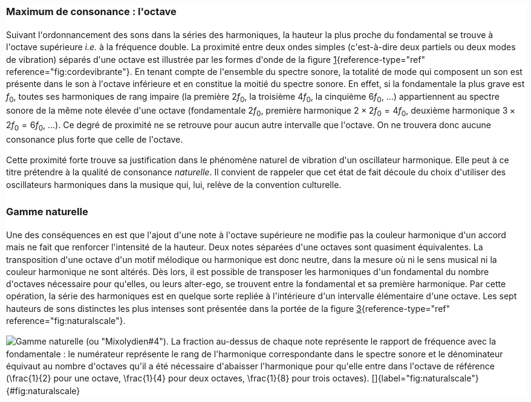 ### Maximum de consonance : l'octave

Suivant l'ordonnancement des sons dans la séries des harmoniques, la
hauteur la plus proche du fondamental se trouve à l'octave supérieure
*i.e.* à la fréquence double. La proximité entre deux ondes simples
(c'est-à-dire deux partiels ou deux modes de vibration) séparés d'une
octave est illustrée par les formes d'onde de la figure
[1](#fig:cordevibrante){reference-type="ref"
reference="fig:cordevibrante"}. En tenant compte de l'ensemble du
spectre sonore, la totalité de mode qui composent un son est présente
dans le son à l'octave inférieure et en constitue la moitié du spectre
sonore. En effet, si la fondamentale la plus grave est $f_0$, toutes ses
harmoniques de rang impaire (la première $2f_0$, la troisième 4$f_0$, la
cinquième $6f_0$, ...) appartiennent au spectre sonore de la même note
élevée d'une octave (fondamentale $2f_0$, première harmonique
$2\times 2f_0 = 4f_0$, deuxième harmonique $3\times 2f_0 = 6f_0$, ...).
Ce degré de proximité ne se retrouve pour aucun autre intervalle que
l'octave. On ne trouvera donc aucune consonance plus forte que celle de
l'octave.

Cette proximité forte trouve sa justification dans le phénomène naturel
de vibration d'un oscillateur harmonique. Elle peut à ce titre prétendre
à la qualité de consonance *naturelle*. Il convient de rappeler que cet
état de fait découle du choix d'utiliser des oscillateurs harmoniques
dans la musique qui, lui, relève de la convention culturelle.

### Gamme naturelle

Une des conséquences en est que l'ajout d'une note à l'octave supérieure
ne modifie pas la couleur harmonique d'un accord mais ne fait que
renforcer l'intensité de la hauteur. Deux notes séparées d'une octaves
sont quasiment équivalentes. La transposition d'une octave d'un motif
mélodique ou harmonique est donc neutre, dans la mesure où ni le sens
musical ni la couleur harmonique ne sont altérés. Dès lors, il est
possible de transposer les harmoniques d'un fondamental du nombre
d'octaves nécessaire pour qu'elles, ou leurs alter-ego, se trouvent
entre la fondamental et sa première harmonique. Par cette opération, la
série des harmoniques est en quelque sorte repliée à l'intérieure d'un
intervalle élémentaire d'une octave. Les sept hauteurs de sons
distinctes les plus intenses sont présentée dans la portée de la figure
[3](#fig:naturalscale){reference-type="ref"
reference="fig:naturalscale"}.

![Gamme naturelle (ou \"Mixolydien\#4\"). La fraction au-dessus de
chaque note représente le rapport de fréquence avec la fondamentale : le
numérateur représente le rang de l'harmonique correspondante dans le
spectre sonore et le dénominateur équivaut au nombre d'octaves qu'il a
été nécessaire d'abaisser l'harmonique pour qu'elle entre dans l'octave
de référence ($\frac{1}{2}$ pour une octave, $\frac{1}{4}$ pour deux
octaves, $\frac{1}{8}$ pour trois octaves).
[]{label="fig:naturalscale"}](./scores/natural_scale){#fig:naturalscale}
